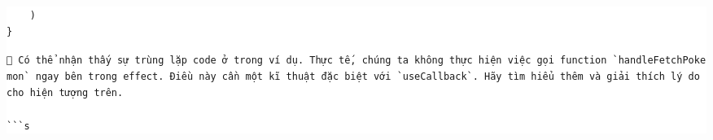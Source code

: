 ```jsx
	)
}
```

````
🤔 Có thể nhận thấy sự trùng lặp code ở trong ví dụ. Thực tế, chúng ta không thực hiện việc gọi function `handleFetchPokemon` ngay bên trong effect. Điều này cần một kĩ thuật đặc biệt với `useCallback`. Hãy tìm hiểu thêm và giải thích lý do cho hiện tượng trên.

```s
````
